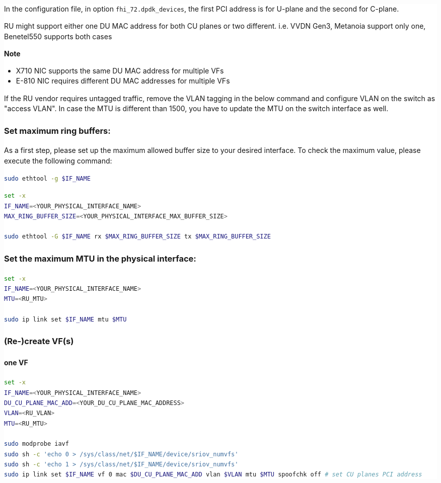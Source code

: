 In the configuration file, in option `fhi_72.dpdk_devices`, the first PCI address is for U-plane and the second for C-plane.

RU might support either one DU MAC address for both CU planes or two different.
i.e. VVDN Gen3, Metanoia support only one, Benetel550 supports both cases


**Note**

- X710 NIC supports the same DU MAC address for multiple VFs
- E-810 NIC requires different DU MAC addresses for multiple VFs

If the RU vendor requires untagged traffic, remove the VLAN tagging
in the below command and configure VLAN on the switch as "access VLAN". In case
the MTU is different than 1500, you have to update the MTU on the switch
interface as well.

### Set maximum ring buffers:

As a first step, please set up the maximum allowed buffer size to your desired interface. To check the maximum value, please execute the following command:
```bash
sudo ethtool -g $IF_NAME
```

```bash
set -x
IF_NAME=<YOUR_PHYSICAL_INTERFACE_NAME>
MAX_RING_BUFFER_SIZE=<YOUR_PHYSICAL_INTERFACE_MAX_BUFFER_SIZE>

sudo ethtool -G $IF_NAME rx $MAX_RING_BUFFER_SIZE tx $MAX_RING_BUFFER_SIZE
```

### Set the maximum MTU in the physical interface:
```bash
set -x
IF_NAME=<YOUR_PHYSICAL_INTERFACE_NAME>
MTU=<RU_MTU>

sudo ip link set $IF_NAME mtu $MTU
```

### (Re-)create VF(s)

#### one VF

```bash
set -x
IF_NAME=<YOUR_PHYSICAL_INTERFACE_NAME>
DU_CU_PLANE_MAC_ADD=<YOUR_DU_CU_PLANE_MAC_ADDRESS>
VLAN=<RU_VLAN>
MTU=<RU_MTU>

sudo modprobe iavf
sudo sh -c 'echo 0 > /sys/class/net/$IF_NAME/device/sriov_numvfs'
sudo sh -c 'echo 1 > /sys/class/net/$IF_NAME/device/sriov_numvfs'
sudo ip link set $IF_NAME vf 0 mac $DU_CU_PLANE_MAC_ADD vlan $VLAN mtu $MTU spoofchk off # set CU planes PCI address
```
